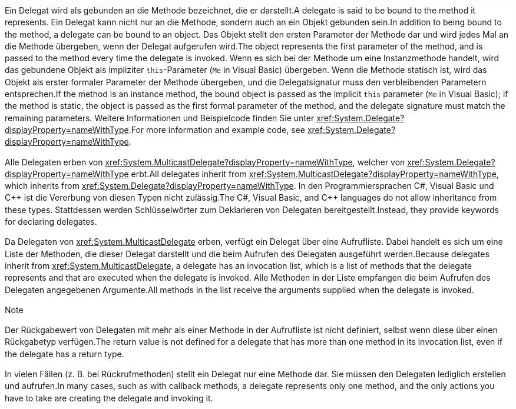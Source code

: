  <span data-ttu-id="69c45-220">Ein Delegat wird als gebunden an die Methode bezeichnet, die er darstellt.</span><span class="sxs-lookup"><span data-stu-id="69c45-220">A delegate is said to be bound to the method it represents.</span></span> <span data-ttu-id="69c45-221">Ein Delegat kann nicht nur an die Methode, sondern auch an ein Objekt gebunden sein.</span><span class="sxs-lookup"><span data-stu-id="69c45-221">In addition to being bound to the method, a delegate can be bound to an object.</span></span> <span data-ttu-id="69c45-222">Das Objekt stellt den ersten Parameter der Methode dar und wird jedes Mal an die Methode übergeben, wenn der Delegat aufgerufen wird.</span><span class="sxs-lookup"><span data-stu-id="69c45-222">The object represents the first parameter of the method, and is passed to the method every time the delegate is invoked.</span></span> <span data-ttu-id="69c45-223">Wenn es sich bei der Methode um eine Instanzmethode handelt, wird das gebundene Objekt als impliziter `this`-Parameter (`Me` in Visual Basic) übergeben. Wenn die Methode statisch ist, wird das Objekt als erster formaler Parameter der Methode übergeben, und die Delegatsignatur muss den verbleibenden Parametern entsprechen.</span><span class="sxs-lookup"><span data-stu-id="69c45-223">If the method is an instance method, the bound object is passed as the implicit `this` parameter (`Me` in Visual Basic); if the method is static, the object is passed as the first formal parameter of the method, and the delegate signature must match the remaining parameters.</span></span> <span data-ttu-id="69c45-224">Weitere Informationen und Beispielcode finden Sie unter <xref:System.Delegate?displayProperty=nameWithType>.</span><span class="sxs-lookup"><span data-stu-id="69c45-224">For more information and example code, see <xref:System.Delegate?displayProperty=nameWithType>.</span></span>  
  
 <span data-ttu-id="69c45-225">Alle Delegaten erben von <xref:System.MulticastDelegate?displayProperty=nameWithType>, welcher von <xref:System.Delegate?displayProperty=nameWithType> erbt.</span><span class="sxs-lookup"><span data-stu-id="69c45-225">All delegates inherit from <xref:System.MulticastDelegate?displayProperty=nameWithType>, which inherits from <xref:System.Delegate?displayProperty=nameWithType>.</span></span> <span data-ttu-id="69c45-226">In den Programmiersprachen C#, Visual Basic und C++ ist die Vererbung von diesen Typen nicht zulässig.</span><span class="sxs-lookup"><span data-stu-id="69c45-226">The C#, Visual Basic, and C++ languages do not allow inheritance from these types.</span></span> <span data-ttu-id="69c45-227">Stattdessen werden Schlüsselwörter zum Deklarieren von Delegaten bereitgestellt.</span><span class="sxs-lookup"><span data-stu-id="69c45-227">Instead, they provide keywords for declaring delegates.</span></span>  
  
 <span data-ttu-id="69c45-228">Da Delegaten von <xref:System.MulticastDelegate> erben, verfügt ein Delegat über eine Aufrufliste. Dabei handelt es sich um eine Liste der Methoden, die dieser Delegat darstellt und die beim Aufrufen des Delegaten ausgeführt werden.</span><span class="sxs-lookup"><span data-stu-id="69c45-228">Because delegates inherit from <xref:System.MulticastDelegate>, a delegate has an invocation list, which is a list of methods that the delegate represents and that are executed when the delegate is invoked.</span></span> <span data-ttu-id="69c45-229">Alle Methoden in der Liste empfangen die beim Aufrufen des Delegaten angegebenen Argumente.</span><span class="sxs-lookup"><span data-stu-id="69c45-229">All methods in the list receive the arguments supplied when the delegate is invoked.</span></span>  
  
> [!NOTE]
> <span data-ttu-id="69c45-230">Der Rückgabewert von Delegaten mit mehr als einer Methode in der Aufrufliste ist nicht definiert, selbst wenn diese über einen Rückgabetyp verfügen.</span><span class="sxs-lookup"><span data-stu-id="69c45-230">The return value is not defined for a delegate that has more than one method in its invocation list, even if the delegate has a return type.</span></span>  
  
 <span data-ttu-id="69c45-231">In vielen Fällen (z. B. bei Rückrufmethoden) stellt ein Delegat nur eine Methode dar. Sie müssen den Delegaten lediglich erstellen und aufrufen.</span><span class="sxs-lookup"><span data-stu-id="69c45-231">In many cases, such as with callback methods, a delegate represents only one method, and the only actions you have to take are creating the delegate and invoking it.</span></span>  
  